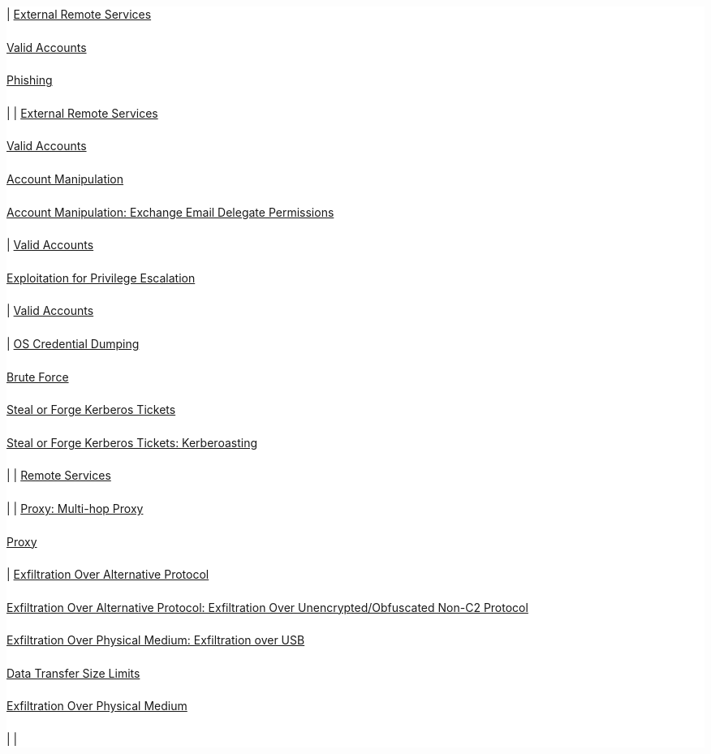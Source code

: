 | [External Remote Services](https://attack.mitre.org/techniques/T1133)<br><br>[Valid Accounts](https://attack.mitre.org/techniques/T1078)<br><br>[Phishing](https://attack.mitre.org/techniques/T1566)<br><br> |           | [External Remote Services](https://attack.mitre.org/techniques/T1133)<br><br>[Valid Accounts](https://attack.mitre.org/techniques/T1078)<br><br>[Account Manipulation](https://attack.mitre.org/techniques/T1098)<br><br>[Account Manipulation: Exchange Email Delegate Permissions](https://attack.mitre.org/techniques/T1098/002)<br><br> | [Valid Accounts](https://attack.mitre.org/techniques/T1078)<br><br>[Exploitation for Privilege Escalation](https://attack.mitre.org/techniques/T1068)<br><br> | [Valid Accounts](https://attack.mitre.org/techniques/T1078)<br><br> | [OS Credential Dumping](https://attack.mitre.org/techniques/T1003)<br><br>[Brute Force](https://attack.mitre.org/techniques/T1110)<br><br>[Steal or Forge Kerberos Tickets](https://attack.mitre.org/techniques/T1558)<br><br>[Steal or Forge Kerberos Tickets: Kerberoasting](https://attack.mitre.org/techniques/T1558/003)<br><br> |           | [Remote Services](https://attack.mitre.org/techniques/T1021)<br><br> |            | [Proxy: Multi-hop Proxy](https://attack.mitre.org/techniques/T1090/003)<br><br>[Proxy](https://attack.mitre.org/techniques/T1090)<br><br> | [Exfiltration Over Alternative Protocol](https://attack.mitre.org/techniques/T1048)<br><br>[Exfiltration Over Alternative Protocol: Exfiltration Over Unencrypted/Obfuscated Non-C2 Protocol](https://attack.mitre.org/techniques/T1048/003)<br><br>[Exfiltration Over Physical Medium: Exfiltration over USB](https://attack.mitre.org/techniques/T1052/001)<br><br>[Data Transfer Size Limits](https://attack.mitre.org/techniques/T1030)<br><br>[Exfiltration Over Physical Medium](https://attack.mitre.org/techniques/T1052)<br><br> |        |